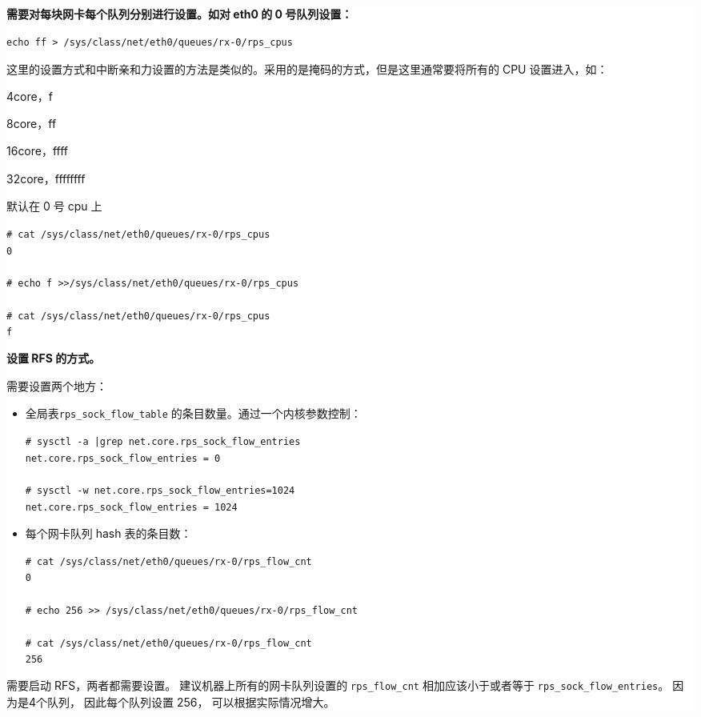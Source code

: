 

**需要对每块网卡每个队列分别进行设置。如对 eth0 的 0 号队列设置：**

```shell
echo ff > /sys/class/net/eth0/queues/rx-0/rps_cpus
```

这里的设置方式和中断亲和力设置的方法是类似的。采用的是掩码的方式，但是这里通常要将所有的 CPU 设置进入，如：

4core，f 

8core，ff 

16core，ffff 

32core，ffffffff 

默认在 0 号 cpu 上

```shell
# cat /sys/class/net/eth0/queues/rx-0/rps_cpus
0

# echo f >>/sys/class/net/eth0/queues/rx-0/rps_cpus

# cat /sys/class/net/eth0/queues/rx-0/rps_cpus
f
```



**设置 RFS 的方式。**

需要设置两个地方：

- 全局表`rps_sock_flow_table` 的条目数量。通过一个内核参数控制：

  ```shell
  # sysctl -a |grep net.core.rps_sock_flow_entries
  net.core.rps_sock_flow_entries = 0
  
  # sysctl -w net.core.rps_sock_flow_entries=1024
  net.core.rps_sock_flow_entries = 1024
  ```

- 每个网卡队列 hash 表的条目数：

  ```shell
  # cat /sys/class/net/eth0/queues/rx-0/rps_flow_cnt
  0
  
  # echo 256 >> /sys/class/net/eth0/queues/rx-0/rps_flow_cnt
  
  # cat /sys/class/net/eth0/queues/rx-0/rps_flow_cnt
  256
  ```

  

需要启动 RFS，两者都需要设置。 建议机器上所有的网卡队列设置的 `rps_flow_cnt` 相加应该小于或者等于 `rps_sock_flow_entries`。 因为是4个队列， 因此每个队列设置 256， 可以根据实际情况增大。
